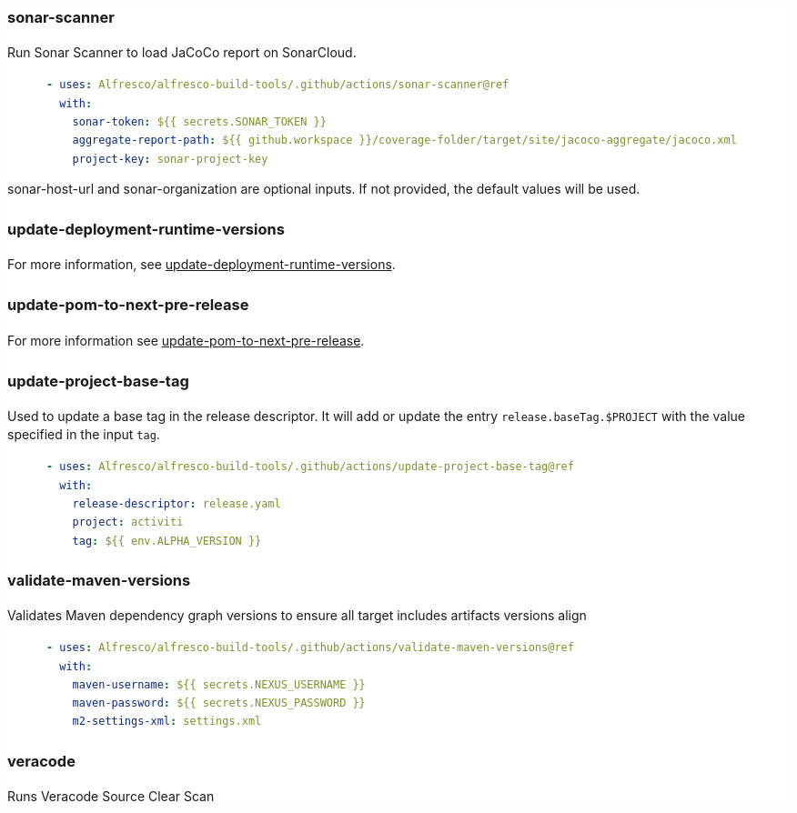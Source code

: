 ### sonar-scanner

Run Sonar Scanner to load JaCoCo report on SonarCloud.

```yaml
      - uses: Alfresco/alfresco-build-tools/.github/actions/sonar-scanner@ref
        with:
          sonar-token: ${{ secrets.SONAR_TOKEN }}
          aggregate-report-path: ${{ github.workspace }}/coverage-folder/target/site/jacoco-aggregate/jacoco.xml
          project-key: sonar-project-key

```

sonar-host-url and sonar-organization are optional inputs. If not provided, the default values will be used.

### update-deployment-runtime-versions

For more information, see [update-deployment-runtime-versions](../.github/actions/update-deployment-runtime-versions/action.yml).

### update-pom-to-next-pre-release

For more information see [update-pom-to-next-pre-release](../.github/actions/update-pom-to-next-pre-release/action.yml).

### update-project-base-tag

Used to update a base tag in the release descriptor. It will add or update the
entry `release.baseTag.$PROJECT` with the value specified in the input `tag`.

```yaml
      - uses: Alfresco/alfresco-build-tools/.github/actions/update-project-base-tag@ref
        with:
          release-descriptor: release.yaml
          project: activiti
          tag: ${{ env.ALPHA_VERSION }}
```

### validate-maven-versions

Validates Maven dependency graph versions to ensure all target includes artifacts versions align

```yaml
      - uses: Alfresco/alfresco-build-tools/.github/actions/validate-maven-versions@ref
        with:
          maven-username: ${{ secrets.NEXUS_USERNAME }}
          maven-password: ${{ secrets.NEXUS_PASSWORD }}
          m2-settings-xml: settings.xml
```

### veracode

Runs Veracode Source Clear Scan
